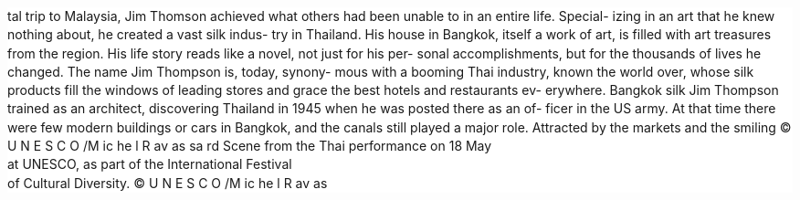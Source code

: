 tal trip to Malaysia, Jim Thomson 
achieved what others had been 
unable to in an entire life. Special-
izing in an art that he knew nothing 
about, he created a vast silk indus-
try in Thailand. His house in 
Bangkok, itself a work of art, 
is filled with art treasures 
from the region. 
His life story reads like a 
novel, not just for his per-
sonal accomplishments, but 
for the thousands of lives 
he changed. The name Jim 
Thompson is, today, synony-
mous with a booming Thai 
industry, known the world 
over, whose silk products 
fill the windows of leading 
stores and grace the best 
hotels and restaurants ev-
erywhere.
Bangkok silk
Jim Thompson trained as 
an architect, discovering 
Thailand in 1945 when he 
was posted there as an of-
ficer in the US army. At that 
time there were few modern 
buildings or cars in Bangkok, 
and the canals still played a 
major role. Attracted by the 
markets and the smiling 
©
 U
N
E
S
C
O
/M
ic
he
l R
av
as
sa
rd
Scene from the Thai performance on 18 May  
at UNESCO, as part of the International Festival  
of Cultural Diversity.
©
 U
N
E
S
C
O
/M
ic
he
l R
av
as